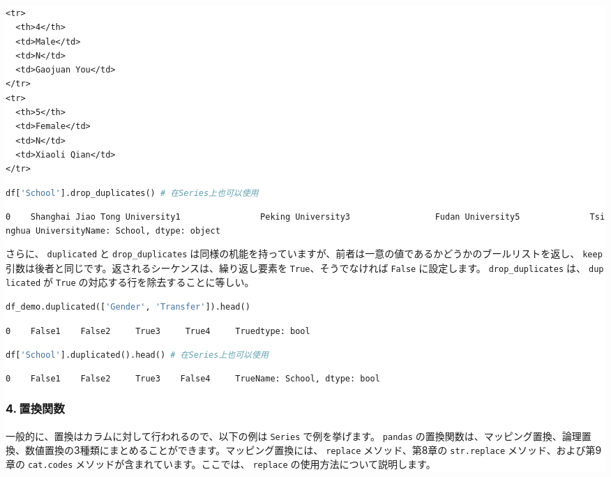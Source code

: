     <tr>
      <th>4</th>
      <td>Male</td>
      <td>N</td>
      <td>Gaojuan You</td>
    </tr>
    <tr>
      <th>5</th>
      <td>Female</td>
      <td>N</td>
      <td>Xiaoli Qian</td>
    </tr>
  </tbody>
</table>
</div>





```python
df['School'].drop_duplicates() # 在Series上也可以使用
```




    0    Shanghai Jiao Tong University1                Peking University3                 Fudan University5              Tsinghua UniversityName: School, dtype: object



さらに、 `duplicated` と `drop_duplicates` は同様の机能を持っていますが、前者は一意の値であるかどうかのブールリストを返し、 `keep` 引数は後者と同じです。返されるシーケンスは、繰り返し要素を `True`、そうでなければ `False` に設定します。 `drop_duplicates` は、 `duplicated` が `True` の対応する行を除去することに等しい。



```python
df_demo.duplicated(['Gender', 'Transfer']).head()
```




    0    False1    False2     True3     True4     Truedtype: bool





```python
df['School'].duplicated().head() # 在Series上也可以使用
```




    0    False1    False2     True3    False4     TrueName: School, dtype: bool



### 4. 置換関数
一般的に、置換はカラムに対して行われるので、以下の例は `Series` で例を挙げます。 `pandas` の置換関数は、マッピング置換、論理置換、数値置換の3種類にまとめることができます。マッピング置換には、 `replace` メソッド、第8章の `str.replace` メソッド、および第9章の `cat.codes` メソッドが含まれています。ここでは、 `replace` の使用方法について説明します。
